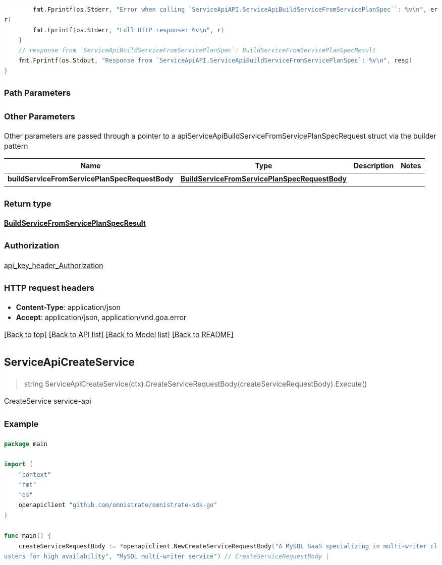 ```go
		fmt.Fprintf(os.Stderr, "Error when calling `ServiceApiAPI.ServiceApiBuildServiceFromServicePlanSpec``: %v\n", err)
		fmt.Fprintf(os.Stderr, "Full HTTP response: %v\n", r)
	}
	// response from `ServiceApiBuildServiceFromServicePlanSpec`: BuildServiceFromServicePlanSpecResult
	fmt.Fprintf(os.Stdout, "Response from `ServiceApiAPI.ServiceApiBuildServiceFromServicePlanSpec`: %v\n", resp)
}
```

### Path Parameters



### Other Parameters

Other parameters are passed through a pointer to a apiServiceApiBuildServiceFromServicePlanSpecRequest struct via the builder pattern


Name | Type | Description  | Notes
------------- | ------------- | ------------- | -------------
 **buildServiceFromServicePlanSpecRequestBody** | [**BuildServiceFromServicePlanSpecRequestBody**](BuildServiceFromServicePlanSpecRequestBody.md) |  | 

### Return type

[**BuildServiceFromServicePlanSpecResult**](BuildServiceFromServicePlanSpecResult.md)

### Authorization

[api_key_header_Authorization](../README.md#api_key_header_Authorization)

### HTTP request headers

- **Content-Type**: application/json
- **Accept**: application/json, application/vnd.goa.error

[[Back to top]](#) [[Back to API list]](../README.md#documentation-for-api-endpoints)
[[Back to Model list]](../README.md#documentation-for-models)
[[Back to README]](../README.md)


## ServiceApiCreateService

> string ServiceApiCreateService(ctx).CreateServiceRequestBody(createServiceRequestBody).Execute()

CreateService service-api

### Example

```go
package main

import (
	"context"
	"fmt"
	"os"
	openapiclient "github.com/omnistrate/omnistrate-sdk-go"
)

func main() {
	createServiceRequestBody := *openapiclient.NewCreateServiceRequestBody("A MySQL SaaS specializing in multi-writer clusters for high availability", "MySQL multi-writer service") // CreateServiceRequestBody | 

```